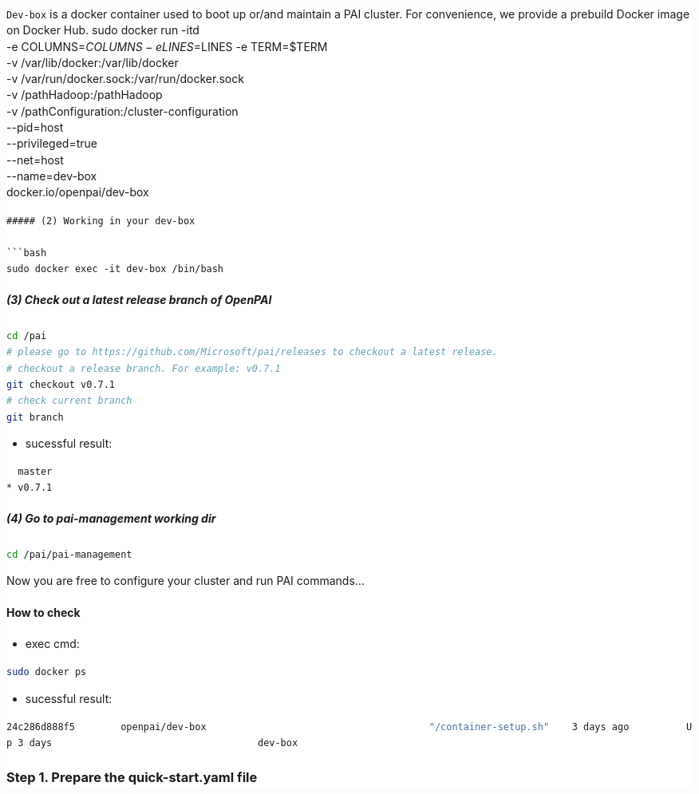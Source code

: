 ```Dev-box``` is a docker container used to boot up or/and maintain a PAI cluster. For convenience, we provide a prebuild Docker image on Docker Hub.
sudo docker run -itd \
        -e COLUMNS=$COLUMNS -e LINES=$LINES -e TERM=$TERM \
        -v /var/lib/docker:/var/lib/docker \
        -v /var/run/docker.sock:/var/run/docker.sock \
        -v /pathHadoop:/pathHadoop \
        -v /pathConfiguration:/cluster-configuration  \
        --pid=host \
        --privileged=true \
        --net=host \
        --name=dev-box \
        docker.io/openpai/dev-box
```
##### (2) Working in your dev-box

```bash
sudo docker exec -it dev-box /bin/bash
```

##### (3) Check out a latest release branch of OpenPAI

```bash
cd /pai
# please go to https://github.com/Microsoft/pai/releases to checkout a latest release.
# checkout a release branch. For example: v0.7.1
git checkout v0.7.1
# check current branch
git branch
```
- sucessful result:
```bash
  master
* v0.7.1
```

##### (4) Go to pai-management working dir

```bash
cd /pai/pai-management
```

Now you are free to configure your cluster and run PAI commands...

#### How to check

- exec cmd:

```bash
sudo docker ps
```

- sucessful result:
```bash
24c286d888f5        openpai/dev-box                                       "/container-setup.sh"    3 days ago          Up 3 days                                    dev-box
```

### Step 1. Prepare the quick-start.yaml file <a name="c-step-1"></a>

